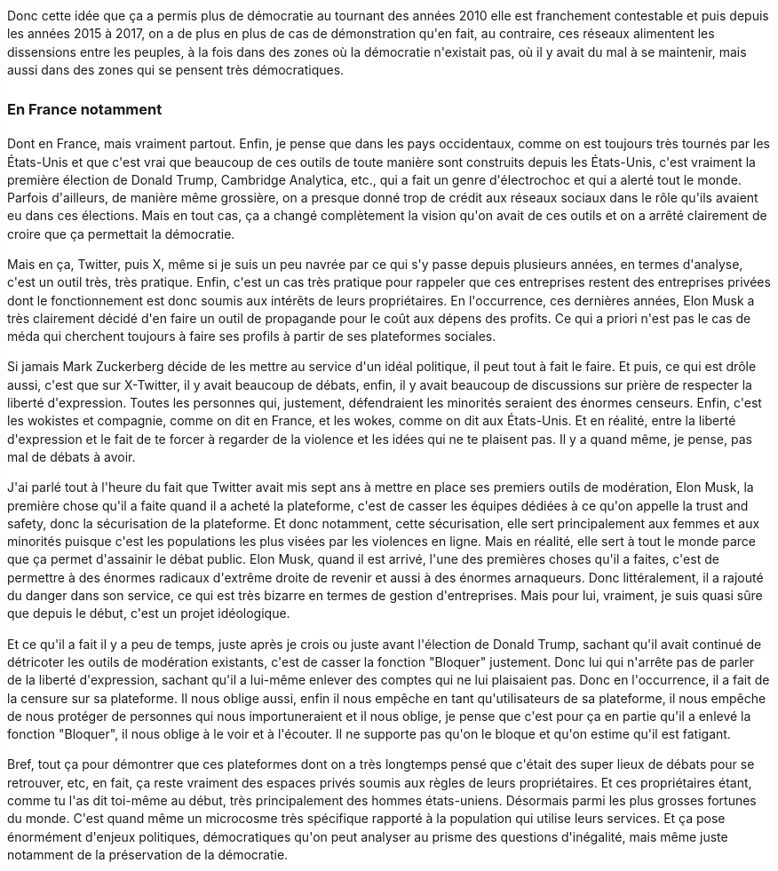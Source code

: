 Donc cette idée que ça a permis plus de démocratie au tournant des années 2010 elle est franchement contestable et puis depuis les années 2015 à 2017, on a de plus en plus de cas de démonstration qu'en fait, au contraire, ces réseaux alimentent les dissensions entre les peuples, à la fois dans des zones où la démocratie n'existait pas, où il y avait du mal à se maintenir, mais aussi dans des zones qui se pensent très démocratiques.

### En France notamment

Dont en France, mais vraiment partout. Enfin, je pense que dans les pays occidentaux, comme on est toujours très tournés par les États-Unis et que c'est vrai que beaucoup de ces outils de toute manière sont construits depuis les États-Unis, c'est vraiment la première élection de Donald Trump, Cambridge Analytica, etc., qui a fait un genre d'électrochoc et qui a alerté tout le monde. Parfois d'ailleurs, de manière même grossière, on a presque donné trop de crédit aux réseaux sociaux dans le rôle qu'ils avaient eu dans ces élections. Mais en tout cas, ça a changé complètement la vision qu'on avait de ces outils et on a arrêté clairement de croire que ça permettait la démocratie.

Mais en ça, Twitter, puis X, même si je suis un peu navrée par ce qui s'y passe depuis plusieurs années, en termes d'analyse, c'est un outil très, très pratique. Enfin, c'est un cas très pratique pour rappeler que ces entreprises restent des entreprises privées dont le fonctionnement est donc soumis aux intérêts de leurs propriétaires. En l'occurrence, ces dernières années, Elon Musk a très clairement décidé d'en faire un outil de propagande pour le coût aux dépens des profits. Ce qui a priori n'est pas le cas de méda qui cherchent toujours à faire ses profils à partir de ses plateformes sociales.

Si jamais Mark Zuckerberg décide de les mettre au service d'un idéal politique, il peut tout à fait le faire. Et puis, ce qui est drôle aussi, c'est que sur X-Twitter, il y avait beaucoup de débats, enfin, il y avait beaucoup de discussions sur prière de respecter la liberté d'expression. Toutes les personnes qui, justement, défendraient les minorités seraient des énormes censeurs. Enfin, c'est les wokistes et compagnie, comme on dit en France, et les wokes, comme on dit aux États-Unis. Et en réalité, entre la liberté d'expression et le fait de te forcer à regarder de la violence et les idées qui ne te plaisent pas. Il y a quand même, je pense, pas mal de débats à avoir.

J'ai parlé tout à l'heure du fait que Twitter avait mis sept ans à mettre en place ses premiers outils de modération, Elon Musk, la première chose qu'il a faite quand il a acheté la plateforme, c'est de casser les équipes dédiées à ce qu'on appelle la trust and safety, donc la sécurisation de la plateforme. Et donc notamment, cette sécurisation, elle sert principalement aux femmes et aux minorités puisque c'est les populations les plus visées par les violences en ligne. Mais en réalité, elle sert à tout le monde parce que ça permet d'assainir le débat public. Elon Musk, quand il est arrivé, l'une des premières choses qu'il a faites, c'est de permettre à des énormes radicaux d'extrême droite de revenir et aussi à des énormes arnaqueurs. Donc littéralement, il a rajouté du danger dans son service, ce qui est très bizarre en termes de gestion d'entreprises. Mais pour lui, vraiment, je suis quasi sûre que depuis le début, c'est un projet idéologique.

Et ce qu'il a fait il y a peu de temps, juste après je crois ou juste avant l'élection de Donald Trump, sachant qu'il avait continué de détricoter les outils de modération existants, c'est de casser la fonction "Bloquer" justement. Donc lui qui n'arrête pas de parler de la liberté d'expression, sachant qu'il a lui-même enlever des comptes qui ne lui plaisaient pas. Donc en l'occurrence, il a fait de la censure sur sa plateforme. Il nous oblige aussi, enfin il nous empêche en tant qu'utilisateurs de sa plateforme, il nous empêche de nous protéger de personnes qui nous importuneraient et il nous oblige, je pense que c'est pour ça en partie qu'il a enlevé la fonction "Bloquer", il nous oblige à le voir et à l'écouter. Il ne supporte pas qu'on le bloque et qu'on estime qu'il est fatigant.

Bref, tout ça pour démontrer que ces plateformes dont on a très longtemps pensé que c'était des super lieux de débats pour se retrouver, etc, en fait, ça reste vraiment des espaces privés soumis aux règles de leurs propriétaires. Et ces propriétaires étant, comme tu l'as dit toi-même au début, très principalement des hommes états-uniens. Désormais parmi les plus grosses fortunes du monde. C'est quand même un microcosme très spécifique rapporté à la population qui utilise leurs services. Et ça pose énormément d'enjeux politiques, démocratiques qu'on peut analyser au prisme des questions d'inégalité, mais même juste notamment de la préservation de la démocratie.
